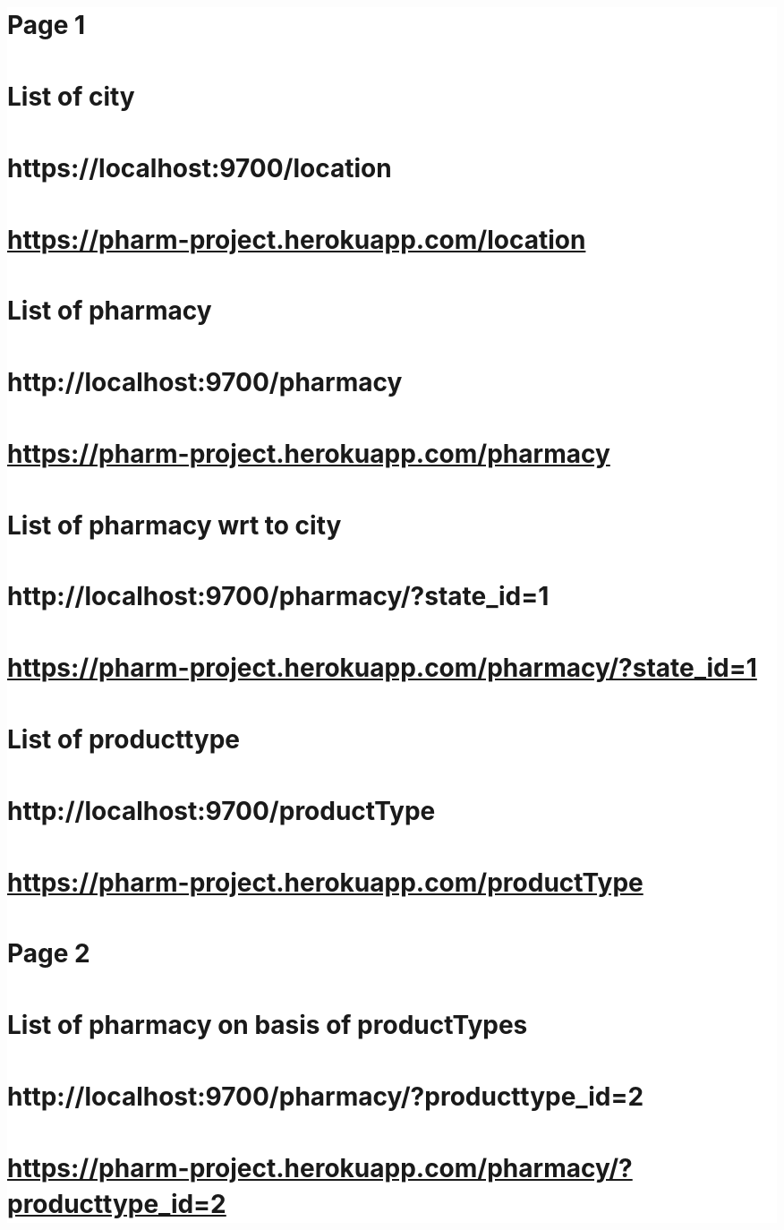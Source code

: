 # Page 1

# List of city 

# https://localhost:9700/location
# https://pharm-project.herokuapp.com/location 
     

# List of pharmacy

# http://localhost:9700/pharmacy
# https://pharm-project.herokuapp.com/pharmacy

# List of pharmacy wrt to city

# http://localhost:9700/pharmacy/?state_id=1
# https://pharm-project.herokuapp.com/pharmacy/?state_id=1

# List of producttype

# http://localhost:9700/productType
# https://pharm-project.herokuapp.com/productType

# Page 2

# List of pharmacy on basis of productTypes

# http://localhost:9700/pharmacy/?producttype_id=2
# https://pharm-project.herokuapp.com/pharmacy/?producttype_id=2
